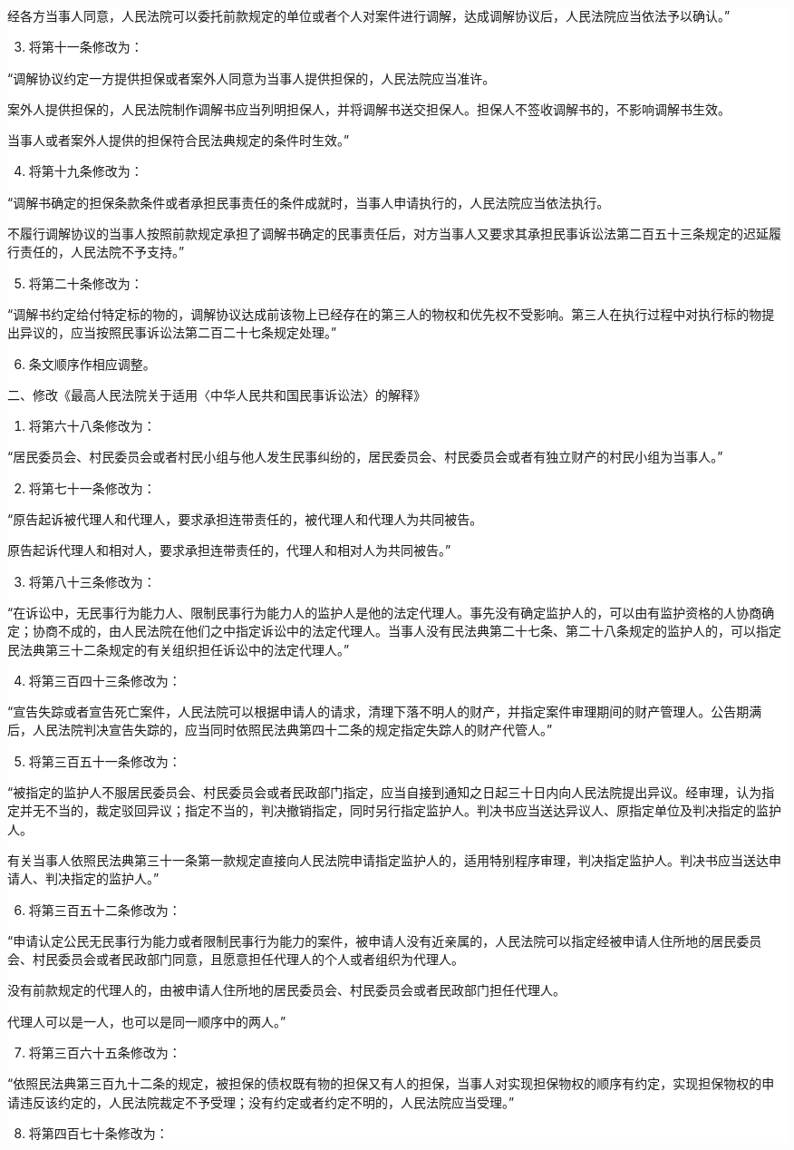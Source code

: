 经各方当事人同意，人民法院可以委托前款规定的单位或者个人对案件进行调解，达成调解协议后，人民法院应当依法予以确认。”

3. 将第十一条修改为：

“调解协议约定一方提供担保或者案外人同意为当事人提供担保的，人民法院应当准许。

案外人提供担保的，人民法院制作调解书应当列明担保人，并将调解书送交担保人。担保人不签收调解书的，不影响调解书生效。

当事人或者案外人提供的担保符合民法典规定的条件时生效。”

4. 将第十九条修改为：

“调解书确定的担保条款条件或者承担民事责任的条件成就时，当事人申请执行的，人民法院应当依法执行。

不履行调解协议的当事人按照前款规定承担了调解书确定的民事责任后，对方当事人又要求其承担民事诉讼法第二百五十三条规定的迟延履行责任的，人民法院不予支持。”

5. 将第二十条修改为：

“调解书约定给付特定标的物的，调解协议达成前该物上已经存在的第三人的物权和优先权不受影响。第三人在执行过程中对执行标的物提出异议的，应当按照民事诉讼法第二百二十七条规定处理。”

6. 条文顺序作相应调整。

二、修改《最高人民法院关于适用〈中华人民共和国民事诉讼法〉的解释》

1. 将第六十八条修改为：

“居民委员会、村民委员会或者村民小组与他人发生民事纠纷的，居民委员会、村民委员会或者有独立财产的村民小组为当事人。”

2. 将第七十一条修改为：

“原告起诉被代理人和代理人，要求承担连带责任的，被代理人和代理人为共同被告。

原告起诉代理人和相对人，要求承担连带责任的，代理人和相对人为共同被告。”

3. 将第八十三条修改为：

“在诉讼中，无民事行为能力人、限制民事行为能力人的监护人是他的法定代理人。事先没有确定监护人的，可以由有监护资格的人协商确定；协商不成的，由人民法院在他们之中指定诉讼中的法定代理人。当事人没有民法典第二十七条、第二十八条规定的监护人的，可以指定民法典第三十二条规定的有关组织担任诉讼中的法定代理人。”

4. 将第三百四十三条修改为：

“宣告失踪或者宣告死亡案件，人民法院可以根据申请人的请求，清理下落不明人的财产，并指定案件审理期间的财产管理人。公告期满后，人民法院判决宣告失踪的，应当同时依照民法典第四十二条的规定指定失踪人的财产代管人。”

5. 将第三百五十一条修改为：

“被指定的监护人不服居民委员会、村民委员会或者民政部门指定，应当自接到通知之日起三十日内向人民法院提出异议。经审理，认为指定并无不当的，裁定驳回异议；指定不当的，判决撤销指定，同时另行指定监护人。判决书应当送达异议人、原指定单位及判决指定的监护人。

有关当事人依照民法典第三十一条第一款规定直接向人民法院申请指定监护人的，适用特别程序审理，判决指定监护人。判决书应当送达申请人、判决指定的监护人。”

6. 将第三百五十二条修改为：

“申请认定公民无民事行为能力或者限制民事行为能力的案件，被申请人没有近亲属的，人民法院可以指定经被申请人住所地的居民委员会、村民委员会或者民政部门同意，且愿意担任代理人的个人或者组织为代理人。

没有前款规定的代理人的，由被申请人住所地的居民委员会、村民委员会或者民政部门担任代理人。

代理人可以是一人，也可以是同一顺序中的两人。”

7. 将第三百六十五条修改为：

“依照民法典第三百九十二条的规定，被担保的债权既有物的担保又有人的担保，当事人对实现担保物权的顺序有约定，实现担保物权的申请违反该约定的，人民法院裁定不予受理；没有约定或者约定不明的，人民法院应当受理。”

8. 将第四百七十条修改为：

